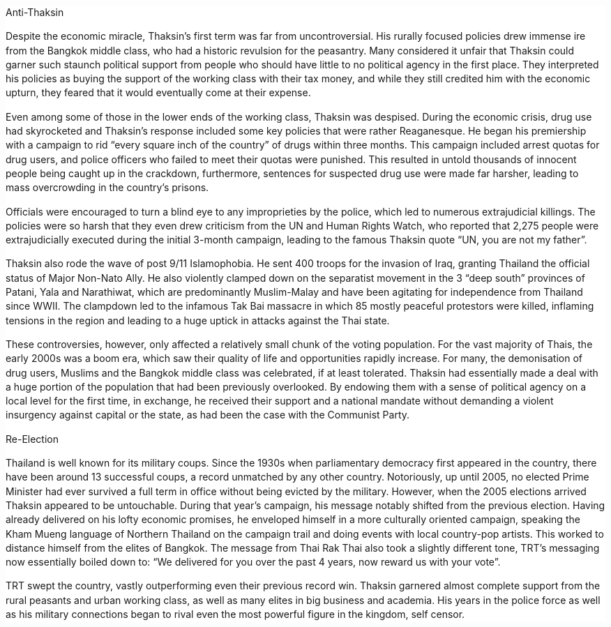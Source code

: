 Anti-Thaksin

Despite the economic miracle, Thaksin’s first term was far from uncontroversial. His rurally focused policies drew immense ire from the Bangkok middle class, who had a historic revulsion for the peasantry. Many considered it unfair that Thaksin could garner such staunch political support from people who should have little to no political agency in the first place. They interpreted his policies as buying the support of the working class with their tax money, and while they still credited him with the economic upturn, they feared that it would eventually come at their expense. 

Even among some of those in the lower ends of the working class, Thaksin was despised. During the economic crisis, drug use had skyrocketed and Thaksin’s response included some key policies that were rather Reaganesque. He began his premiership with a campaign to rid “every square inch of the country” of drugs within three months. This campaign included arrest quotas for drug users, and police officers who failed to meet their quotas were punished. This resulted in untold thousands of innocent people being caught up in the crackdown, furthermore, sentences for suspected drug use were made far harsher, leading to mass overcrowding in the country’s prisons. 

Officials were encouraged to turn a blind eye to any improprieties by the police, which led to numerous extrajudicial killings. The policies were so harsh that they even drew criticism from the UN and Human Rights Watch, who reported that 2,275 people were extrajudicially executed during the initial 3-month campaign, leading to the famous Thaksin quote “UN, you are not my father”.

Thaksin also rode the wave of post 9/11 Islamophobia. He sent 400 troops for the invasion of Iraq, granting Thailand the official status of Major Non-Nato Ally. He also violently clamped down on the separatist movement in the 3 “deep south” provinces of Patani, Yala and Narathiwat, which are predominantly Muslim-Malay and have been agitating for independence from Thailand since WWII. The clampdown led to the infamous Tak Bai massacre in which 85 mostly peaceful protestors were killed, inflaming tensions in the region and leading to a huge uptick in attacks against the Thai state. 

These controversies, however, only affected a relatively small chunk of the voting population. For the vast majority of Thais, the early 2000s was a boom era, which saw their quality of life and opportunities rapidly increase. For many, the demonisation of drug users, Muslims and the Bangkok middle class was celebrated, if at least tolerated. Thaksin had essentially made a deal with a huge portion of the population that had been previously overlooked. By endowing them with a sense of political agency on a local level for the first time, in exchange, he received their support and a national mandate without demanding a violent insurgency against capital or the state, as had been the case with the Communist Party. 

Re-Election

Thailand is well known for its military coups. Since the 1930s when parliamentary democracy first appeared in the country, there have been around 13 successful coups, a record unmatched by any other country. Notoriously, up until 2005, no elected Prime Minister had ever survived a full term in office without being evicted by the military. However, when the 2005 elections arrived Thaksin appeared to be untouchable. During that year’s campaign, his message notably shifted from the previous election. Having already delivered on his lofty economic promises, he enveloped himself in a more culturally oriented campaign, speaking the Kham Mueng language of Northern Thailand on the campaign trail and doing events with local country-pop artists. This worked to distance himself from the elites of Bangkok. The message from Thai Rak Thai also took a slightly different tone, TRT’s messaging now essentially boiled down to: “We delivered for you over the past 4 years, now reward us with your vote”. 

TRT swept the country, vastly outperforming even their previous record win. Thaksin garnered almost complete support from the rural peasants and urban working class, as well as many elites in big business and academia. His years in the police force as well as his military connections began to rival even the most powerful figure in the kingdom, self censor. 
